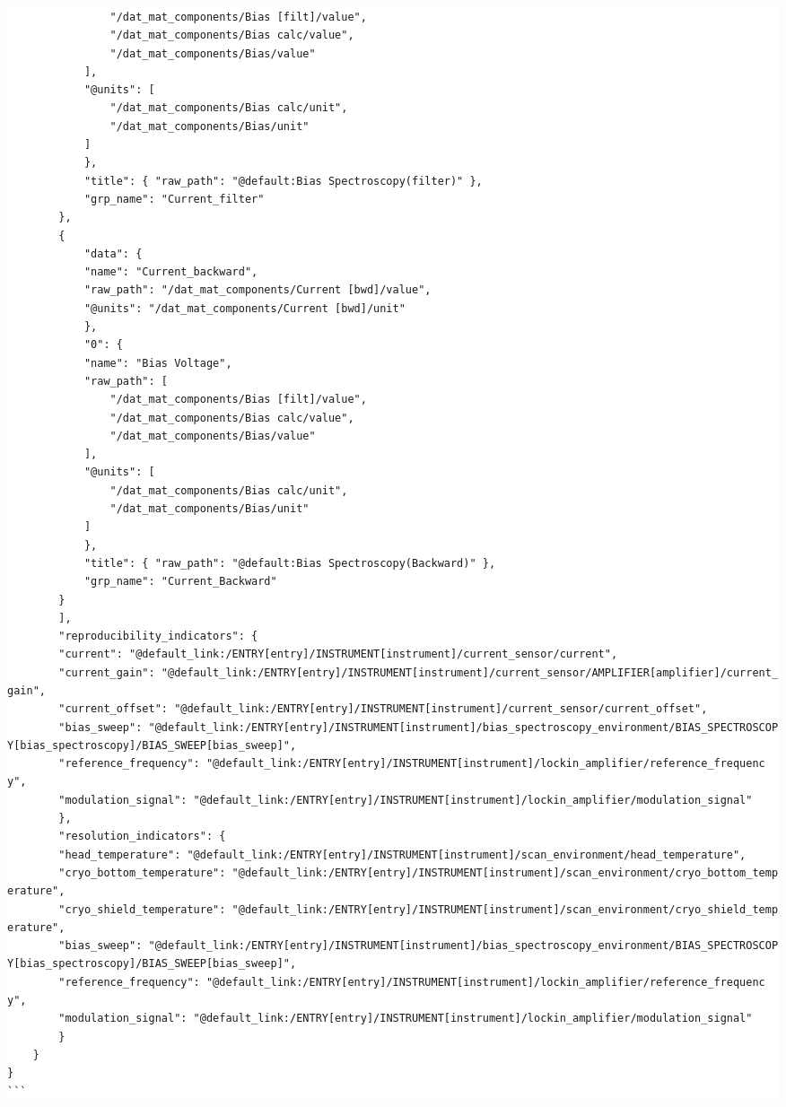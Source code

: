                     "/dat_mat_components/Bias [filt]/value",
                    "/dat_mat_components/Bias calc/value",
                    "/dat_mat_components/Bias/value"
                ],
                "@units": [
                    "/dat_mat_components/Bias calc/unit",
                    "/dat_mat_components/Bias/unit"
                ]
                },
                "title": { "raw_path": "@default:Bias Spectroscopy(filter)" },
                "grp_name": "Current_filter"
            },
            {
                "data": {
                "name": "Current_backward",
                "raw_path": "/dat_mat_components/Current [bwd]/value",
                "@units": "/dat_mat_components/Current [bwd]/unit"
                },
                "0": {
                "name": "Bias Voltage",
                "raw_path": [
                    "/dat_mat_components/Bias [filt]/value",
                    "/dat_mat_components/Bias calc/value",
                    "/dat_mat_components/Bias/value"
                ],
                "@units": [
                    "/dat_mat_components/Bias calc/unit",
                    "/dat_mat_components/Bias/unit"
                ]
                },
                "title": { "raw_path": "@default:Bias Spectroscopy(Backward)" },
                "grp_name": "Current_Backward"
            }
            ],
            "reproducibility_indicators": {
            "current": "@default_link:/ENTRY[entry]/INSTRUMENT[instrument]/current_sensor/current",
            "current_gain": "@default_link:/ENTRY[entry]/INSTRUMENT[instrument]/current_sensor/AMPLIFIER[amplifier]/current_gain",
            "current_offset": "@default_link:/ENTRY[entry]/INSTRUMENT[instrument]/current_sensor/current_offset",
            "bias_sweep": "@default_link:/ENTRY[entry]/INSTRUMENT[instrument]/bias_spectroscopy_environment/BIAS_SPECTROSCOPY[bias_spectroscopy]/BIAS_SWEEP[bias_sweep]",
            "reference_frequency": "@default_link:/ENTRY[entry]/INSTRUMENT[instrument]/lockin_amplifier/reference_frequency",
            "modulation_signal": "@default_link:/ENTRY[entry]/INSTRUMENT[instrument]/lockin_amplifier/modulation_signal"
            },
            "resolution_indicators": {
            "head_temperature": "@default_link:/ENTRY[entry]/INSTRUMENT[instrument]/scan_environment/head_temperature",
            "cryo_bottom_temperature": "@default_link:/ENTRY[entry]/INSTRUMENT[instrument]/scan_environment/cryo_bottom_temperature",
            "cryo_shield_temperature": "@default_link:/ENTRY[entry]/INSTRUMENT[instrument]/scan_environment/cryo_shield_temperature",
            "bias_sweep": "@default_link:/ENTRY[entry]/INSTRUMENT[instrument]/bias_spectroscopy_environment/BIAS_SPECTROSCOPY[bias_spectroscopy]/BIAS_SWEEP[bias_sweep]",
            "reference_frequency": "@default_link:/ENTRY[entry]/INSTRUMENT[instrument]/lockin_amplifier/reference_frequency",
            "modulation_signal": "@default_link:/ENTRY[entry]/INSTRUMENT[instrument]/lockin_amplifier/modulation_signal"
            }
        }
    }
    ```